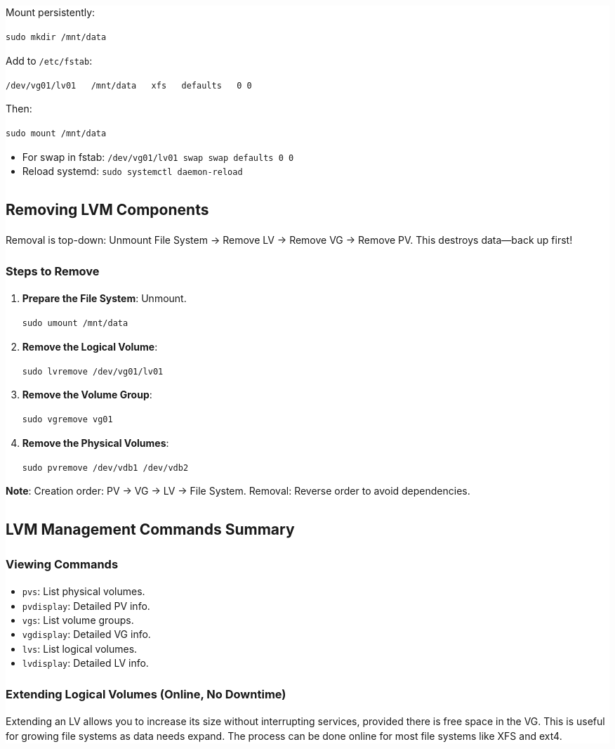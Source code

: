 Mount persistently:
```
sudo mkdir /mnt/data
```
Add to `/etc/fstab`:
```
/dev/vg01/lv01   /mnt/data   xfs   defaults   0 0
```
Then:
```
sudo mount /mnt/data
```
- For swap in fstab: `/dev/vg01/lv01 swap swap defaults 0 0`
- Reload systemd: `sudo systemctl daemon-reload`

## Removing LVM Components
Removal is top-down: Unmount File System → Remove LV → Remove VG → Remove PV. This destroys data—back up first!

### Steps to Remove
1. **Prepare the File System**: Unmount.
   ```
   sudo umount /mnt/data
   ```
2. **Remove the Logical Volume**:
   ```
   sudo lvremove /dev/vg01/lv01
   ```
3. **Remove the Volume Group**:
   ```
   sudo vgremove vg01
   ```
4. **Remove the Physical Volumes**:
   ```
   sudo pvremove /dev/vdb1 /dev/vdb2
   ```

**Note**: Creation order: PV → VG → LV → File System. Removal: Reverse order to avoid dependencies.

## LVM Management Commands Summary
### Viewing Commands
- `pvs`: List physical volumes.
- `pvdisplay`: Detailed PV info.
- `vgs`: List volume groups.
- `vgdisplay`: Detailed VG info.
- `lvs`: List logical volumes.
- `lvdisplay`: Detailed LV info.

### Extending Logical Volumes (Online, No Downtime)
Extending an LV allows you to increase its size without interrupting services, provided there is free space in the VG. This is useful for growing file systems as data needs expand. The process can be done online for most file systems like XFS and ext4.
